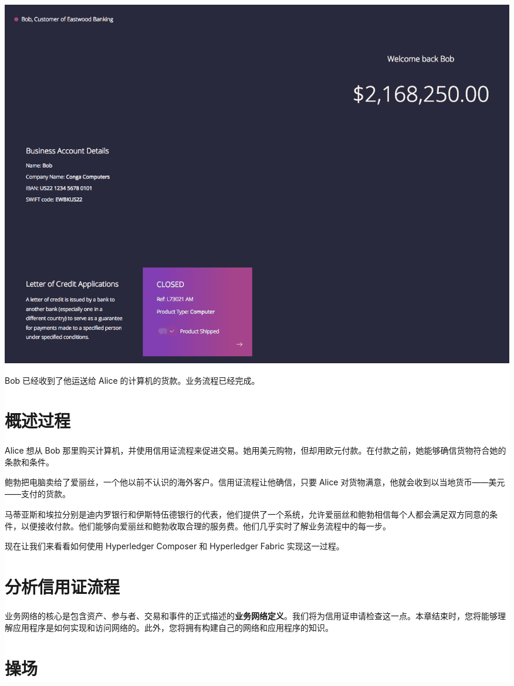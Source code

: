![](img/e461b841-400f-41c7-9bb2-c3f562743329.png)

Bob 已经收到了他运送给 Alice 的计算机的货款。业务流程已经完成。

# 概述过程

Alice 想从 Bob 那里购买计算机，并使用信用证流程来促进交易。她用美元购物，但却用欧元付款。在付款之前，她能够确信货物符合她的条款和条件。

鲍勃把电脑卖给了爱丽丝，一个他以前不认识的海外客户。信用证流程让他确信，只要 Alice 对货物满意，他就会收到以当地货币——美元——支付的货款。

马蒂亚斯和埃拉分别是迪内罗银行和伊斯特伍德银行的代表，他们提供了一个系统，允许爱丽丝和鲍勃相信每个人都会满足双方同意的条件，以便接收付款。他们能够向爱丽丝和鲍勃收取合理的服务费。他们几乎实时了解业务流程中的每一步。

现在让我们来看看如何使用 Hyperledger Composer 和 Hyperledger Fabric 实现这一过程。

# 分析信用证流程

业务网络的核心是包含资产、参与者、交易和事件的正式描述的**业务网络定义**。我们将为信用证申请检查这一点。本章结束时，您将能够理解应用程序是如何实现和访问网络的。此外，您将拥有构建自己的网络和应用程序的知识。

# 操场

